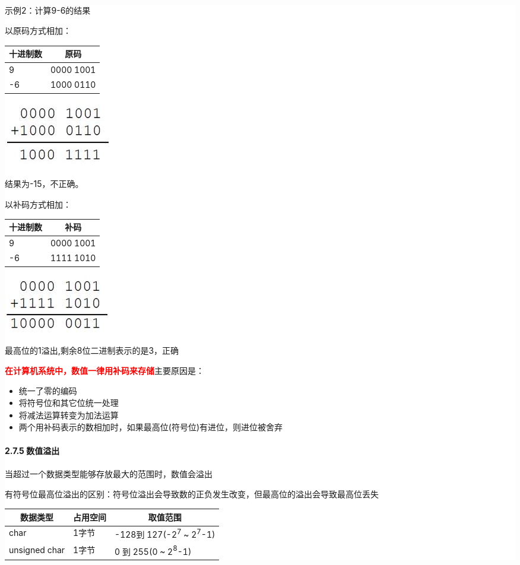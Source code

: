 示例2：计算9-6的结果

以原码方式相加：

| **十进制数** | **原码**  |
| ------------ | --------- |
| 9            | 0000 1001 |
| -6           | 1000 0110 |

![2016-06-01_225835](img/clip_image002-1600502184471.jpg)

结果为-15，不正确。

以补码方式相加：

| **十进制数** | **补码**  |
| ------------ | --------- |
| 9            | 0000 1001 |
| -6           | 1111 1010 |

![2016-06-01_230938](img/clip_image002-1600502207939.jpg)

最高位的1溢出,剩余8位二进制表示的是3，正确

<font color="red">**在计算机系统中，数值一律用补码来存储**</font>主要原因是：

- 统一了零的编码
- 将符号位和其它位统一处理
- 将减法运算转变为加法运算
- 两个用补码表示的数相加时，如果最高位(符号位)有进位，则进位被舍弃

#### 2.7.5 数值溢出

当超过一个数据类型能够存放最大的范围时，数值会溢出

有符号位最高位溢出的区别：符号位溢出会导致数的正负发生改变，但最高位的溢出会导致最高位丢失

| **数据类型**  | **占用空间** | **取值范围**                      |
| ------------- | ------------ | --------------------------------- |
| char          | 1字节        | -128到 127(-2$^{7}$  ~ 2$^{7}$-1) |
| unsigned char | 1字节        | 0 到 255(0 ~ 2$^{8}$-1)           |

